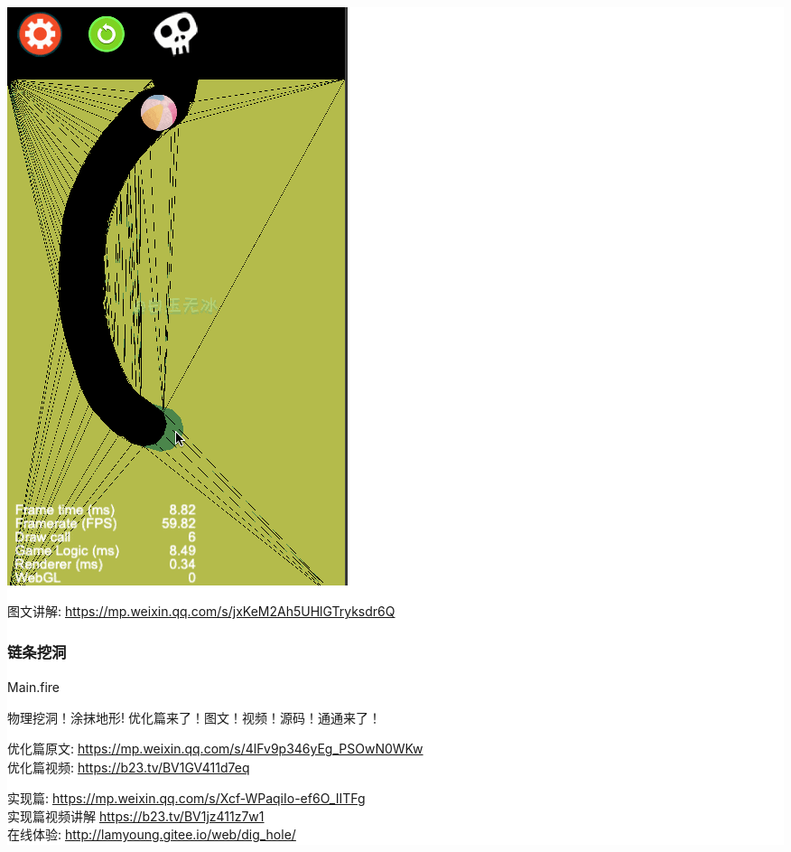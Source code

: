 ![](./img/dig_hole_poly.gif)

图文讲解: https://mp.weixin.qq.com/s/jxKeM2Ah5UHlGTryksdr6Q   

### 链条挖洞 

Main.fire

物理挖洞！涂抹地形! 优化篇来了！图文！视频！源码！通通来了！

优化篇原文:  https://mp.weixin.qq.com/s/4lFv9p346yEg_PSOwN0WKw  
优化篇视频:  https://b23.tv/BV1GV411d7eq  

实现篇:  https://mp.weixin.qq.com/s/Xcf-WPaqiIo-ef6O_IITFg   
实现篇视频讲解  https://b23.tv/BV1jz411z7w1   
在线体验:  http://lamyoung.gitee.io/web/dig_hole/   
